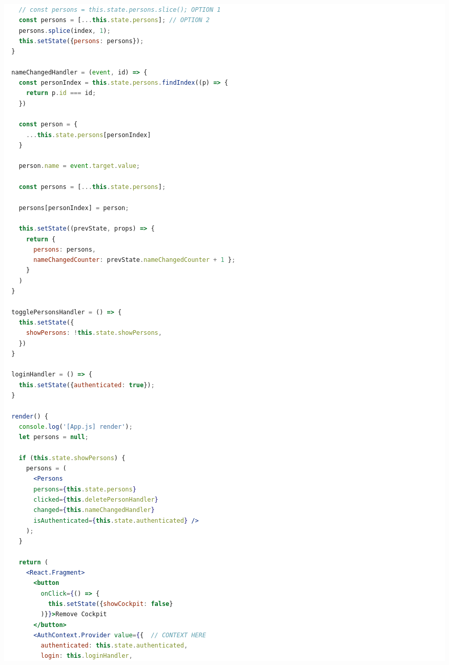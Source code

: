 ```jsx
    // const persons = this.state.persons.slice(); OPTION 1
    const persons = [...this.state.persons]; // OPTION 2
    persons.splice(index, 1);
    this.setState({persons: persons});
  }

  nameChangedHandler = (event, id) => {
    const personIndex = this.state.persons.findIndex((p) => {
      return p.id === id;
    })
    
    const person = {
      ...this.state.persons[personIndex]
    }

    person.name = event.target.value;

    const persons = [...this.state.persons];

    persons[personIndex] = person;

    this.setState((prevState, props) => {
      return {
        persons: persons, 
        nameChangedCounter: prevState.nameChangedCounter + 1 };
      }
    )
  }

  togglePersonsHandler = () => {
    this.setState({
      showPersons: !this.state.showPersons,
    })
  }

  loginHandler = () => {
    this.setState({authenticated: true});
  }

  render() {
    console.log('[App.js] render');
    let persons = null;
    
    if (this.state.showPersons) {
      persons = (
        <Persons 
        persons={this.state.persons}
        clicked={this.deletePersonHandler}
        changed={this.nameChangedHandler}
        isAuthenticated={this.state.authenticated} />
      );
    }
  
    return (
      <React.Fragment>
        <button 
          onClick={() => {
            this.setState({showCockpit: false}
          )}}>Remove Cockpit
        </button>
        <AuthContext.Provider value={{  // CONTEXT HERE
          authenticated: this.state.authenticated,
          login: this.loginHandler,
```
